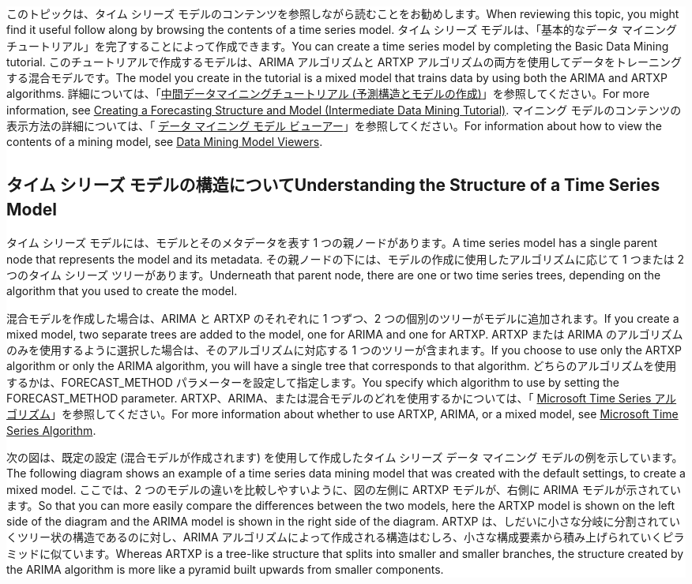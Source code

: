  <span data-ttu-id="ca305-108">このトピックは、タイム シリーズ モデルのコンテンツを参照しながら読むことをお勧めします。</span><span class="sxs-lookup"><span data-stu-id="ca305-108">When reviewing this topic, you might find it useful follow along by browsing the contents of a time series model.</span></span> <span data-ttu-id="ca305-109">タイム シリーズ モデルは、「基本的なデータ マイニング チュートリアル」を完了することによって作成できます。</span><span class="sxs-lookup"><span data-stu-id="ca305-109">You can create a time series model by completing the Basic Data Mining tutorial.</span></span> <span data-ttu-id="ca305-110">このチュートリアルで作成するモデルは、ARIMA アルゴリズムと ARTXP アルゴリズムの両方を使用してデータをトレーニングする混合モデルです。</span><span class="sxs-lookup"><span data-stu-id="ca305-110">The model you create in the tutorial is a mixed model that trains data by using both the ARIMA and ARTXP algorithms.</span></span> <span data-ttu-id="ca305-111">詳細については、「[中間データマイニングチュートリアル &#40;予測構造とモデルの作成&#41;](../../tutorials/creating-a-forecasting-structure-and-model-intermediate-data-mining-tutorial.md)」を参照してください。</span><span class="sxs-lookup"><span data-stu-id="ca305-111">For more information, see [Creating a Forecasting Structure and Model &#40;Intermediate Data Mining Tutorial&#41;](../../tutorials/creating-a-forecasting-structure-and-model-intermediate-data-mining-tutorial.md).</span></span> <span data-ttu-id="ca305-112">マイニング モデルのコンテンツの表示方法の詳細については、「 [データ マイニング モデル ビューアー](data-mining-model-viewers.md)」を参照してください。</span><span class="sxs-lookup"><span data-stu-id="ca305-112">For information about how to view the contents of a mining model, see [Data Mining Model Viewers](data-mining-model-viewers.md).</span></span>  
  
## <a name="understanding-the-structure-of-a-time-series-model"></a><span data-ttu-id="ca305-113">タイム シリーズ モデルの構造について</span><span class="sxs-lookup"><span data-stu-id="ca305-113">Understanding the Structure of a Time Series Model</span></span>  
 <span data-ttu-id="ca305-114">タイム シリーズ モデルには、モデルとそのメタデータを表す 1 つの親ノードがあります。</span><span class="sxs-lookup"><span data-stu-id="ca305-114">A time series model has a single parent node that represents the model and its metadata.</span></span> <span data-ttu-id="ca305-115">その親ノードの下には、モデルの作成に使用したアルゴリズムに応じて 1 つまたは 2 つのタイム シリーズ ツリーがあります。</span><span class="sxs-lookup"><span data-stu-id="ca305-115">Underneath that parent node, there are one or two time series trees, depending on the algorithm that you used to create the model.</span></span>  
  
 <span data-ttu-id="ca305-116">混合モデルを作成した場合は、ARIMA と ARTXP のそれぞれに 1 つずつ、2 つの個別のツリーがモデルに追加されます。</span><span class="sxs-lookup"><span data-stu-id="ca305-116">If you create a mixed model, two separate trees are added to the model, one for ARIMA and one for ARTXP.</span></span> <span data-ttu-id="ca305-117">ARTXP または ARIMA のアルゴリズムのみを使用するように選択した場合は、そのアルゴリズムに対応する 1 つのツリーが含まれます。</span><span class="sxs-lookup"><span data-stu-id="ca305-117">If you choose to use only the ARTXP algorithm or only the ARIMA algorithm, you will have a single tree that corresponds to that algorithm.</span></span> <span data-ttu-id="ca305-118">どちらのアルゴリズムを使用するかは、FORECAST_METHOD パラメーターを設定して指定します。</span><span class="sxs-lookup"><span data-stu-id="ca305-118">You specify which algorithm to use by setting the FORECAST_METHOD parameter.</span></span> <span data-ttu-id="ca305-119">ARTXP、ARIMA、または混合モデルのどれを使用するかについては、「 [Microsoft Time Series アルゴリズム](microsoft-time-series-algorithm.md)」を参照してください。</span><span class="sxs-lookup"><span data-stu-id="ca305-119">For more information about whether to use ARTXP, ARIMA, or a mixed model, see [Microsoft Time Series Algorithm](microsoft-time-series-algorithm.md).</span></span>  
  
 <span data-ttu-id="ca305-120">次の図は、既定の設定 (混合モデルが作成されます) を使用して作成したタイム シリーズ データ マイニング モデルの例を示しています。</span><span class="sxs-lookup"><span data-stu-id="ca305-120">The following diagram shows an example of a time series data mining model that was created with the default settings, to create a mixed model.</span></span> <span data-ttu-id="ca305-121">ここでは、2 つのモデルの違いを比較しやすいように、図の左側に ARTXP モデルが、右側に ARIMA モデルが示されています。</span><span class="sxs-lookup"><span data-stu-id="ca305-121">So that you can more easily compare the differences between the two models, here the ARTXP model is shown on the left side of the diagram and the ARIMA model is shown in the right side of the diagram.</span></span>  <span data-ttu-id="ca305-122">ARTXP は、しだいに小さな分岐に分割されていくツリー状の構造であるのに対し、ARIMA アルゴリズムによって作成される構造はむしろ、小さな構成要素から積み上げられていくピラミッドに似ています。</span><span class="sxs-lookup"><span data-stu-id="ca305-122">Whereas ARTXP is a tree-like structure that splits into smaller and smaller branches, the structure created by the ARIMA algorithm is more like a pyramid built upwards from smaller components.</span></span>  
  